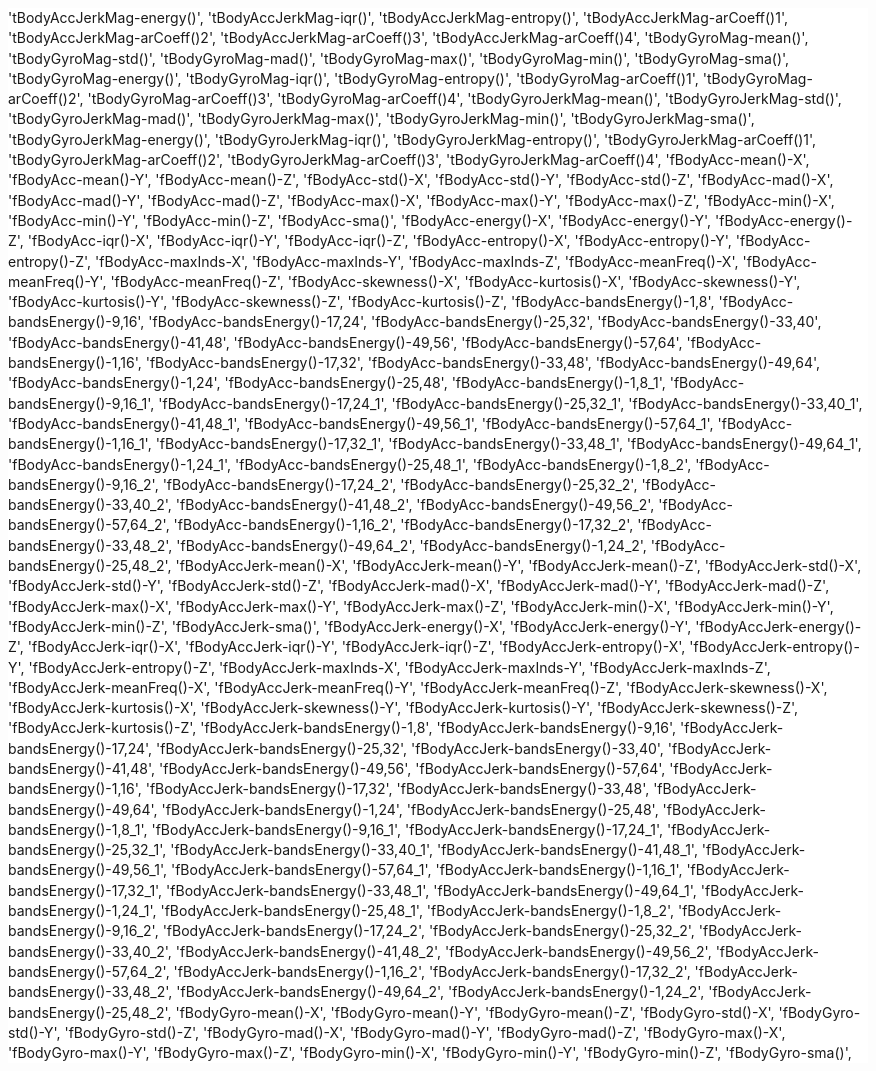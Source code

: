 'tBodyAccJerkMag-energy()', 'tBodyAccJerkMag-iqr()', 'tBodyAccJerkMag-entropy()', 'tBodyAccJerkMag-arCoeff()1', 'tBodyAccJerkMag-arCoeff()2', 'tBodyAccJerkMag-arCoeff()3', 'tBodyAccJerkMag-arCoeff()4', 'tBodyGyroMag-mean()', 'tBodyGyroMag-std()', 'tBodyGyroMag-mad()', 'tBodyGyroMag-max()', 'tBodyGyroMag-min()', 'tBodyGyroMag-sma()', 'tBodyGyroMag-energy()', 'tBodyGyroMag-iqr()', 'tBodyGyroMag-entropy()', 'tBodyGyroMag-arCoeff()1', 'tBodyGyroMag-arCoeff()2', 'tBodyGyroMag-arCoeff()3', 'tBodyGyroMag-arCoeff()4', 'tBodyGyroJerkMag-mean()', 'tBodyGyroJerkMag-std()', 'tBodyGyroJerkMag-mad()', 'tBodyGyroJerkMag-max()', 'tBodyGyroJerkMag-min()', 'tBodyGyroJerkMag-sma()', 'tBodyGyroJerkMag-energy()', 'tBodyGyroJerkMag-iqr()', 'tBodyGyroJerkMag-entropy()', 'tBodyGyroJerkMag-arCoeff()1', 'tBodyGyroJerkMag-arCoeff()2', 'tBodyGyroJerkMag-arCoeff()3', 'tBodyGyroJerkMag-arCoeff()4', 'fBodyAcc-mean()-X', 'fBodyAcc-mean()-Y', 'fBodyAcc-mean()-Z', 'fBodyAcc-std()-X', 'fBodyAcc-std()-Y', 'fBodyAcc-std()-Z', 'fBodyAcc-mad()-X', 'fBodyAcc-mad()-Y', 'fBodyAcc-mad()-Z', 'fBodyAcc-max()-X', 'fBodyAcc-max()-Y', 'fBodyAcc-max()-Z', 'fBodyAcc-min()-X', 'fBodyAcc-min()-Y', 'fBodyAcc-min()-Z', 'fBodyAcc-sma()', 'fBodyAcc-energy()-X', 'fBodyAcc-energy()-Y', 'fBodyAcc-energy()-Z', 'fBodyAcc-iqr()-X', 'fBodyAcc-iqr()-Y', 'fBodyAcc-iqr()-Z', 'fBodyAcc-entropy()-X', 'fBodyAcc-entropy()-Y', 'fBodyAcc-entropy()-Z', 'fBodyAcc-maxInds-X', 'fBodyAcc-maxInds-Y', 'fBodyAcc-maxInds-Z', 'fBodyAcc-meanFreq()-X', 'fBodyAcc-meanFreq()-Y', 'fBodyAcc-meanFreq()-Z', 'fBodyAcc-skewness()-X', 'fBodyAcc-kurtosis()-X', 'fBodyAcc-skewness()-Y', 'fBodyAcc-kurtosis()-Y', 'fBodyAcc-skewness()-Z', 'fBodyAcc-kurtosis()-Z', 'fBodyAcc-bandsEnergy()-1,8', 'fBodyAcc-bandsEnergy()-9,16', 'fBodyAcc-bandsEnergy()-17,24', 'fBodyAcc-bandsEnergy()-25,32', 'fBodyAcc-bandsEnergy()-33,40', 'fBodyAcc-bandsEnergy()-41,48', 'fBodyAcc-bandsEnergy()-49,56', 'fBodyAcc-bandsEnergy()-57,64', 'fBodyAcc-bandsEnergy()-1,16', 'fBodyAcc-bandsEnergy()-17,32', 'fBodyAcc-bandsEnergy()-33,48', 'fBodyAcc-bandsEnergy()-49,64', 'fBodyAcc-bandsEnergy()-1,24', 'fBodyAcc-bandsEnergy()-25,48', 'fBodyAcc-bandsEnergy()-1,8_1', 'fBodyAcc-bandsEnergy()-9,16_1', 'fBodyAcc-bandsEnergy()-17,24_1', 'fBodyAcc-bandsEnergy()-25,32_1', 'fBodyAcc-bandsEnergy()-33,40_1', 'fBodyAcc-bandsEnergy()-41,48_1', 'fBodyAcc-bandsEnergy()-49,56_1', 'fBodyAcc-bandsEnergy()-57,64_1', 'fBodyAcc-bandsEnergy()-1,16_1', 'fBodyAcc-bandsEnergy()-17,32_1', 'fBodyAcc-bandsEnergy()-33,48_1', 'fBodyAcc-bandsEnergy()-49,64_1', 'fBodyAcc-bandsEnergy()-1,24_1', 'fBodyAcc-bandsEnergy()-25,48_1', 'fBodyAcc-bandsEnergy()-1,8_2', 'fBodyAcc-bandsEnergy()-9,16_2', 'fBodyAcc-bandsEnergy()-17,24_2', 'fBodyAcc-bandsEnergy()-25,32_2', 'fBodyAcc-bandsEnergy()-33,40_2', 'fBodyAcc-bandsEnergy()-41,48_2', 'fBodyAcc-bandsEnergy()-49,56_2', 'fBodyAcc-bandsEnergy()-57,64_2', 'fBodyAcc-bandsEnergy()-1,16_2', 'fBodyAcc-bandsEnergy()-17,32_2', 'fBodyAcc-bandsEnergy()-33,48_2', 'fBodyAcc-bandsEnergy()-49,64_2', 'fBodyAcc-bandsEnergy()-1,24_2', 'fBodyAcc-bandsEnergy()-25,48_2', 'fBodyAccJerk-mean()-X', 'fBodyAccJerk-mean()-Y', 'fBodyAccJerk-mean()-Z', 'fBodyAccJerk-std()-X', 'fBodyAccJerk-std()-Y', 'fBodyAccJerk-std()-Z', 'fBodyAccJerk-mad()-X', 'fBodyAccJerk-mad()-Y', 'fBodyAccJerk-mad()-Z', 'fBodyAccJerk-max()-X', 'fBodyAccJerk-max()-Y', 'fBodyAccJerk-max()-Z', 'fBodyAccJerk-min()-X', 'fBodyAccJerk-min()-Y', 'fBodyAccJerk-min()-Z', 'fBodyAccJerk-sma()', 'fBodyAccJerk-energy()-X', 'fBodyAccJerk-energy()-Y', 'fBodyAccJerk-energy()-Z', 'fBodyAccJerk-iqr()-X', 'fBodyAccJerk-iqr()-Y', 'fBodyAccJerk-iqr()-Z', 'fBodyAccJerk-entropy()-X', 'fBodyAccJerk-entropy()-Y', 'fBodyAccJerk-entropy()-Z', 'fBodyAccJerk-maxInds-X', 'fBodyAccJerk-maxInds-Y', 'fBodyAccJerk-maxInds-Z', 'fBodyAccJerk-meanFreq()-X', 'fBodyAccJerk-meanFreq()-Y', 'fBodyAccJerk-meanFreq()-Z', 'fBodyAccJerk-skewness()-X', 'fBodyAccJerk-kurtosis()-X', 'fBodyAccJerk-skewness()-Y', 'fBodyAccJerk-kurtosis()-Y', 'fBodyAccJerk-skewness()-Z', 'fBodyAccJerk-kurtosis()-Z', 'fBodyAccJerk-bandsEnergy()-1,8', 'fBodyAccJerk-bandsEnergy()-9,16', 'fBodyAccJerk-bandsEnergy()-17,24', 'fBodyAccJerk-bandsEnergy()-25,32', 'fBodyAccJerk-bandsEnergy()-33,40', 'fBodyAccJerk-bandsEnergy()-41,48', 'fBodyAccJerk-bandsEnergy()-49,56', 'fBodyAccJerk-bandsEnergy()-57,64', 'fBodyAccJerk-bandsEnergy()-1,16', 'fBodyAccJerk-bandsEnergy()-17,32', 'fBodyAccJerk-bandsEnergy()-33,48', 'fBodyAccJerk-bandsEnergy()-49,64', 'fBodyAccJerk-bandsEnergy()-1,24', 'fBodyAccJerk-bandsEnergy()-25,48', 'fBodyAccJerk-bandsEnergy()-1,8_1', 'fBodyAccJerk-bandsEnergy()-9,16_1', 'fBodyAccJerk-bandsEnergy()-17,24_1', 'fBodyAccJerk-bandsEnergy()-25,32_1', 'fBodyAccJerk-bandsEnergy()-33,40_1', 'fBodyAccJerk-bandsEnergy()-41,48_1', 'fBodyAccJerk-bandsEnergy()-49,56_1', 'fBodyAccJerk-bandsEnergy()-57,64_1', 'fBodyAccJerk-bandsEnergy()-1,16_1', 'fBodyAccJerk-bandsEnergy()-17,32_1', 'fBodyAccJerk-bandsEnergy()-33,48_1', 'fBodyAccJerk-bandsEnergy()-49,64_1', 'fBodyAccJerk-bandsEnergy()-1,24_1', 'fBodyAccJerk-bandsEnergy()-25,48_1', 'fBodyAccJerk-bandsEnergy()-1,8_2', 'fBodyAccJerk-bandsEnergy()-9,16_2', 'fBodyAccJerk-bandsEnergy()-17,24_2', 'fBodyAccJerk-bandsEnergy()-25,32_2', 'fBodyAccJerk-bandsEnergy()-33,40_2', 'fBodyAccJerk-bandsEnergy()-41,48_2', 'fBodyAccJerk-bandsEnergy()-49,56_2', 'fBodyAccJerk-bandsEnergy()-57,64_2', 'fBodyAccJerk-bandsEnergy()-1,16_2', 'fBodyAccJerk-bandsEnergy()-17,32_2', 'fBodyAccJerk-bandsEnergy()-33,48_2', 'fBodyAccJerk-bandsEnergy()-49,64_2', 'fBodyAccJerk-bandsEnergy()-1,24_2', 'fBodyAccJerk-bandsEnergy()-25,48_2', 'fBodyGyro-mean()-X', 'fBodyGyro-mean()-Y', 'fBodyGyro-mean()-Z', 'fBodyGyro-std()-X', 'fBodyGyro-std()-Y', 'fBodyGyro-std()-Z', 'fBodyGyro-mad()-X', 'fBodyGyro-mad()-Y', 'fBodyGyro-mad()-Z', 'fBodyGyro-max()-X', 'fBodyGyro-max()-Y', 'fBodyGyro-max()-Z', 'fBodyGyro-min()-X', 'fBodyGyro-min()-Y', 'fBodyGyro-min()-Z', 'fBodyGyro-sma()',